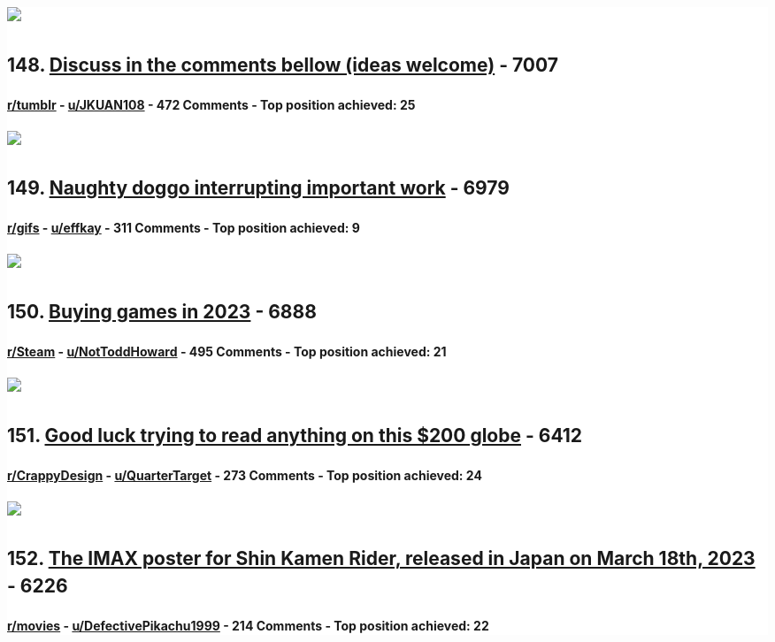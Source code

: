 <a href="https://v.redd.it/r8i05v92a0pa1"><img src="https://b.thumbs.redditmedia.com/u_qTpUZWxm3WwD9MFev2iesFY7ehVmvFk2cliJmP7nc.jpg"></img></a>

## 148. [Discuss in the comments bellow (ideas welcome)](http://reddit.com/r/tumblr/comments/11wvkv3/discuss_in_the_comments_bellow_ideas_welcome/) - 7007
#### [r/tumblr](http://reddit.com/r/tumblr) - [u/JKUAN108](http://reddit.com/u/JKUAN108) - 472 Comments - Top position achieved: 25

<a href="https://i.redd.it/mp9acwg110pa1.jpg"><img src="https://b.thumbs.redditmedia.com/MhDT5LNlil3LjMR7LpWZ65LnF9jJMlMXpxjfxWvI7SA.jpg"></img></a>

## 149. [Naughty doggo interrupting important work](http://reddit.com/r/gifs/comments/11woie9/naughty_doggo_interrupting_important_work/) - 6979
#### [r/gifs](http://reddit.com/r/gifs) - [u/effkay](http://reddit.com/u/effkay) - 311 Comments - Top position achieved: 9

<a href="https://i.imgur.com/AkHlRmo.gifv"><img src="https://a.thumbs.redditmedia.com/IHZgKFqab8mBGMAaUowMf7OGAnnQCNhy7bLSILE1T60.jpg"></img></a>

## 150. [Buying games in 2023](http://reddit.com/r/Steam/comments/11w8qml/buying_games_in_2023/) - 6888
#### [r/Steam](http://reddit.com/r/Steam) - [u/NotToddHoward](http://reddit.com/u/NotToddHoward) - 495 Comments - Top position achieved: 21

<a href="https://i.redd.it/ohudxed4otoa1.png"><img src="https://b.thumbs.redditmedia.com/qpRmO6moufRahUXQgMcurnguLBIvPa50cjSZ4CDZfrs.jpg"></img></a>

## 151. [Good luck trying to read anything on this $200 globe](http://reddit.com/r/CrappyDesign/comments/11we6ce/good_luck_trying_to_read_anything_on_this_200/) - 6412
#### [r/CrappyDesign](http://reddit.com/r/CrappyDesign) - [u/QuarterTarget](http://reddit.com/u/QuarterTarget) - 273 Comments - Top position achieved: 24

<a href="https://i.redd.it/4ofp7gwqowoa1.png"><img src="https://a.thumbs.redditmedia.com/WJfYaeqhyIIe07Uu_A5f-nlCE-i9SgdznjwcWKK7OA0.jpg"></img></a>

## 152. [The IMAX poster for Shin Kamen Rider, released in Japan on March 18th, 2023](http://reddit.com/r/movies/comments/11weh9u/the_imax_poster_for_shin_kamen_rider_released_in/) - 6226
#### [r/movies](http://reddit.com/r/movies) - [u/DefectivePikachu1999](http://reddit.com/u/DefectivePikachu1999) - 214 Comments - Top position achieved: 22
